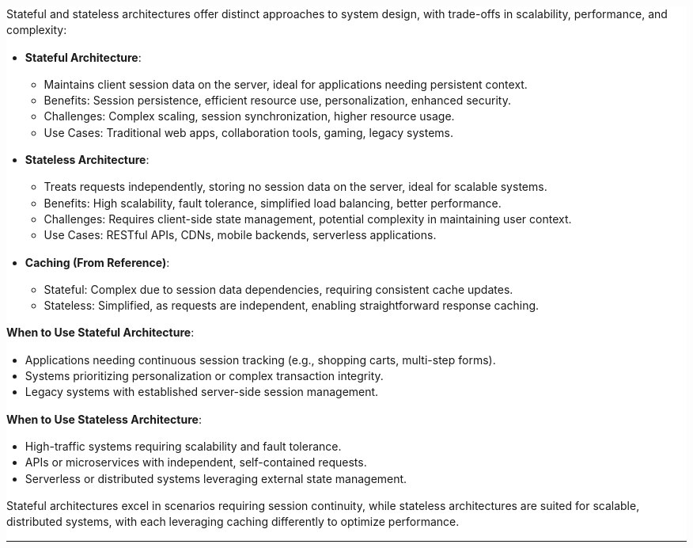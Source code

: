 Stateful and stateless architectures offer distinct approaches to system design, with trade-offs in scalability, performance, and complexity:

- **Stateful Architecture**:
  - Maintains client session data on the server, ideal for applications needing persistent context.
  - Benefits: Session persistence, efficient resource use, personalization, enhanced security.
  - Challenges: Complex scaling, session synchronization, higher resource usage.
  - Use Cases: Traditional web apps, collaboration tools, gaming, legacy systems.

- **Stateless Architecture**:
  - Treats requests independently, storing no session data on the server, ideal for scalable systems.
  - Benefits: High scalability, fault tolerance, simplified load balancing, better performance.
  - Challenges: Requires client-side state management, potential complexity in maintaining user context.
  - Use Cases: RESTful APIs, CDNs, mobile backends, serverless applications.

- **Caching (From Reference)**:
  - Stateful: Complex due to session data dependencies, requiring consistent cache updates.
  - Stateless: Simplified, as requests are independent, enabling straightforward response caching.

**When to Use Stateful Architecture**:
- Applications needing continuous session tracking (e.g., shopping carts, multi-step forms).
- Systems prioritizing personalization or complex transaction integrity.
- Legacy systems with established server-side session management.

**When to Use Stateless Architecture**:
- High-traffic systems requiring scalability and fault tolerance.
- APIs or microservices with independent, self-contained requests.
- Serverless or distributed systems leveraging external state management.

Stateful architectures excel in scenarios requiring session continuity, while stateless architectures are suited for scalable, distributed systems, with each leveraging caching differently to optimize performance.

---